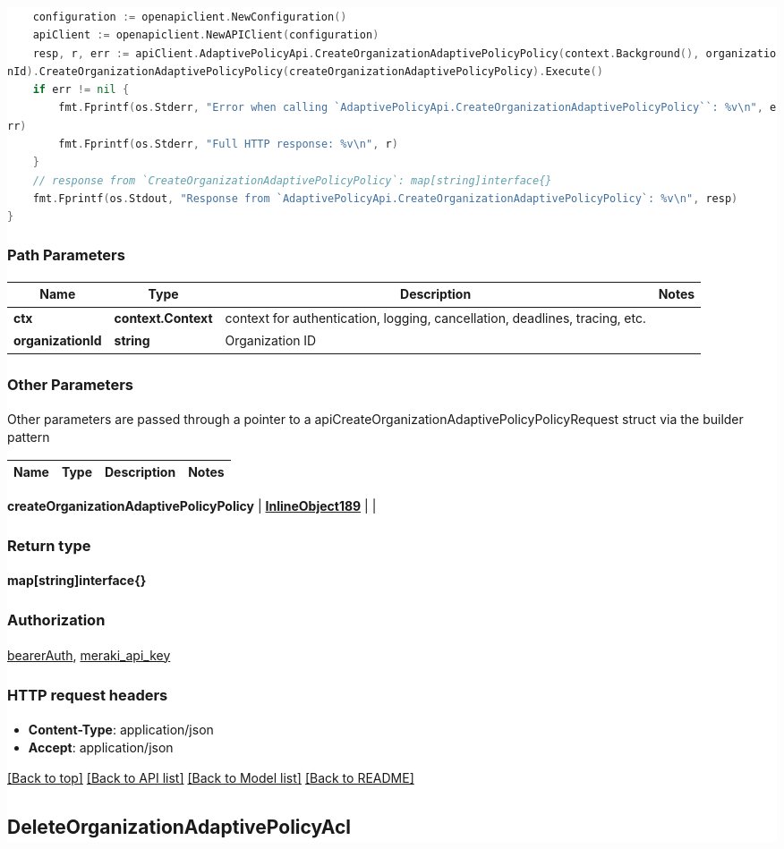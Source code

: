 ```go
    configuration := openapiclient.NewConfiguration()
    apiClient := openapiclient.NewAPIClient(configuration)
    resp, r, err := apiClient.AdaptivePolicyApi.CreateOrganizationAdaptivePolicyPolicy(context.Background(), organizationId).CreateOrganizationAdaptivePolicyPolicy(createOrganizationAdaptivePolicyPolicy).Execute()
    if err != nil {
        fmt.Fprintf(os.Stderr, "Error when calling `AdaptivePolicyApi.CreateOrganizationAdaptivePolicyPolicy``: %v\n", err)
        fmt.Fprintf(os.Stderr, "Full HTTP response: %v\n", r)
    }
    // response from `CreateOrganizationAdaptivePolicyPolicy`: map[string]interface{}
    fmt.Fprintf(os.Stdout, "Response from `AdaptivePolicyApi.CreateOrganizationAdaptivePolicyPolicy`: %v\n", resp)
}
```

### Path Parameters


Name | Type | Description  | Notes
------------- | ------------- | ------------- | -------------
**ctx** | **context.Context** | context for authentication, logging, cancellation, deadlines, tracing, etc.
**organizationId** | **string** | Organization ID | 

### Other Parameters

Other parameters are passed through a pointer to a apiCreateOrganizationAdaptivePolicyPolicyRequest struct via the builder pattern


Name | Type | Description  | Notes
------------- | ------------- | ------------- | -------------

 **createOrganizationAdaptivePolicyPolicy** | [**InlineObject189**](InlineObject189.md) |  | 

### Return type

**map[string]interface{}**

### Authorization

[bearerAuth](../README.md#bearerAuth), [meraki_api_key](../README.md#meraki_api_key)

### HTTP request headers

- **Content-Type**: application/json
- **Accept**: application/json

[[Back to top]](#) [[Back to API list]](../README.md#documentation-for-api-endpoints)
[[Back to Model list]](../README.md#documentation-for-models)
[[Back to README]](../README.md)


## DeleteOrganizationAdaptivePolicyAcl
